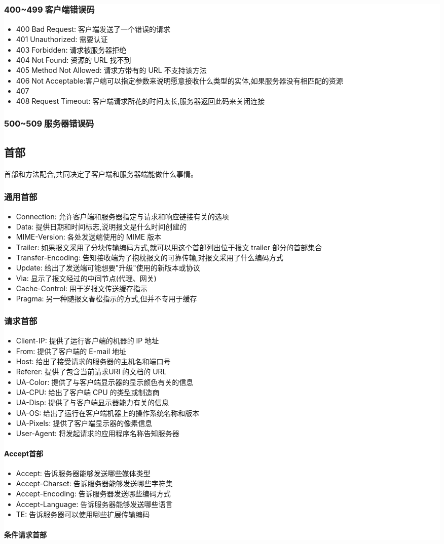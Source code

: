 ### 400~499 客户端错误码

- 400 Bad Request: 客户端发送了一个错误的请求
- 401 Unauthorized: 需要认证
- 403 Forbidden: 请求被服务器拒绝
- 404 Not Found: 资源的 URL 找不到
- 405 Method Not Allowed: 请求方带有的 URL 不支持该方法
- 406 Not Acceptable:客户端可以指定参数来说明愿意接收什么类型的实体,如果服务器没有相匹配的资源
- 407
- 408 Request Timeout: 客户端请求所花的时间太长,服务器返回此码来关闭连接

### 500~509 服务器错误码

## 首部

首部和方法配合,共同决定了客户端和服务器端能做什么事情。

### 通用首部

- Connection: 允许客户端和服务器指定与请求和响应链接有关的选项
- Data: 提供日期和时间标志,说明报文是什么时间创建的
- MIME-Version: 各处发送端使用的 MIME 版本
- Trailer: 如果报文采用了分块传输编码方式,就可以用这个首部列出位于报文 trailer 部分的首部集合
- Transfer-Encoding: 告知接收端为了抱枕报文的可靠传输,对报文采用了什么编码方式
- Update: 给出了发送端可能想要"升级"使用的新版本或协议
- Via: 显示了报文经过的中间节点(代理、网关)
- Cache-Control: 用于岁报文传送缓存指示
- Pragma: 另一种随报文春松指示的方式,但并不专用于缓存

### 请求首部

- Client-IP: 提供了运行客户端的机器的 IP 地址
- From: 提供了客户端的 E-mail 地址
- Host: 给出了接受请求的服务器的主机名和端口号
- Referer: 提供了包含当前请求URI 的文档的 URL
- UA-Color: 提供了与客户端显示器的显示颜色有关的信息
- UA-CPU: 给出了客户端 CPU 的类型或制造商
- UA-Disp: 提供了与客户端显示器能力有关的信息
- UA-OS: 给出了运行在客户端机器上的操作系统名称和版本
- UA-Pixels: 提供了客户端显示器的像素信息
- User-Agent: 将发起请求的应用程序名称告知服务器

#### Accept首部

- Accept: 告诉服务器能够发送哪些媒体类型
- Accept-Charset: 告诉服务器能够发送哪些字符集
- Accept-Encoding: 告诉服务器发送哪些编码方式
- Accept-Language: 告诉服务器能够发送哪些语言
- TE: 告诉服务器可以使用哪些扩展传输编码

#### 条件请求首部
